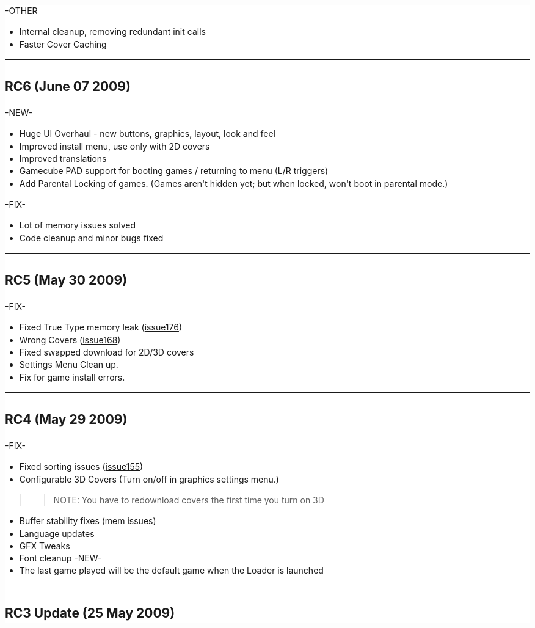 -OTHER
  * Internal cleanup, removing redundant init calls
  * Faster Cover Caching


---

## RC6 (June 07 2009) ##

-NEW-
  * Huge UI Overhaul - new buttons, graphics, layout, look and feel
  * Improved install menu, use only with 2D covers
  * Improved translations
  * Gamecube PAD support for booting games / returning to menu (L/R triggers)
  * Add Parental Locking of games. (Games aren't hidden yet; but when locked, won't boot in parental mode.)

-FIX-
  * Lot of memory issues solved
  * Code cleanup and minor bugs fixed


---

## RC5 (May 30 2009) ##

-FIX-
  * Fixed True Type memory leak ([issue176](https://code.google.com/p/wiicoverflow/issues/detail?id=176))
  * Wrong Covers ([issue168](https://code.google.com/p/wiicoverflow/issues/detail?id=168))
  * Fixed swapped download for 2D/3D covers
  * Settings Menu Clean up.
  * Fix for game install errors.

---

## RC4 (May 29 2009) ##

-FIX-
  * Fixed sorting issues ([issue155](https://code.google.com/p/wiicoverflow/issues/detail?id=155))
  * Configurable 3D Covers (Turn on/off in graphics settings menu.)
> > NOTE: You have to redownload covers the first time you turn on 3D
  * Buffer stability fixes (mem issues)
  * Language updates
  * GFX Tweaks
  * Font cleanup
-NEW-
  * The last game played will be the default game when the Loader is launched

---

## RC3 Update (25 May 2009) ##
